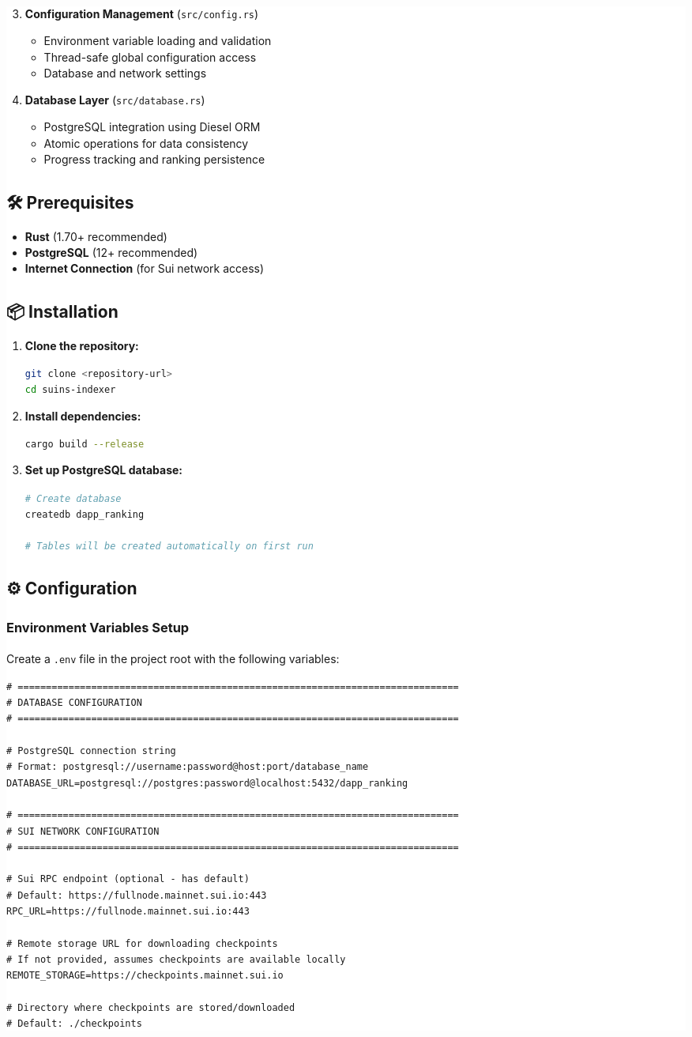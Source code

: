 3. **Configuration Management** (`src/config.rs`)
   - Environment variable loading and validation
   - Thread-safe global configuration access
   - Database and network settings

4. **Database Layer** (`src/database.rs`)
   - PostgreSQL integration using Diesel ORM
   - Atomic operations for data consistency
   - Progress tracking and ranking persistence

## 🛠️ Prerequisites

- **Rust** (1.70+ recommended)
- **PostgreSQL** (12+ recommended)
- **Internet Connection** (for Sui network access)

## 📦 Installation

1. **Clone the repository:**
   ```bash
   git clone <repository-url>
   cd suins-indexer
   ```

2. **Install dependencies:**
   ```bash
   cargo build --release
   ```

3. **Set up PostgreSQL database:**
   ```bash
   # Create database
   createdb dapp_ranking
   
   # Tables will be created automatically on first run
   ```

## ⚙️ Configuration

### Environment Variables Setup

Create a `.env` file in the project root with the following variables:

```env
# ==============================================================================
# DATABASE CONFIGURATION
# ==============================================================================

# PostgreSQL connection string
# Format: postgresql://username:password@host:port/database_name
DATABASE_URL=postgresql://postgres:password@localhost:5432/dapp_ranking

# ==============================================================================
# SUI NETWORK CONFIGURATION
# ==============================================================================

# Sui RPC endpoint (optional - has default)
# Default: https://fullnode.mainnet.sui.io:443
RPC_URL=https://fullnode.mainnet.sui.io:443

# Remote storage URL for downloading checkpoints
# If not provided, assumes checkpoints are available locally
REMOTE_STORAGE=https://checkpoints.mainnet.sui.io

# Directory where checkpoints are stored/downloaded
# Default: ./checkpoints
```